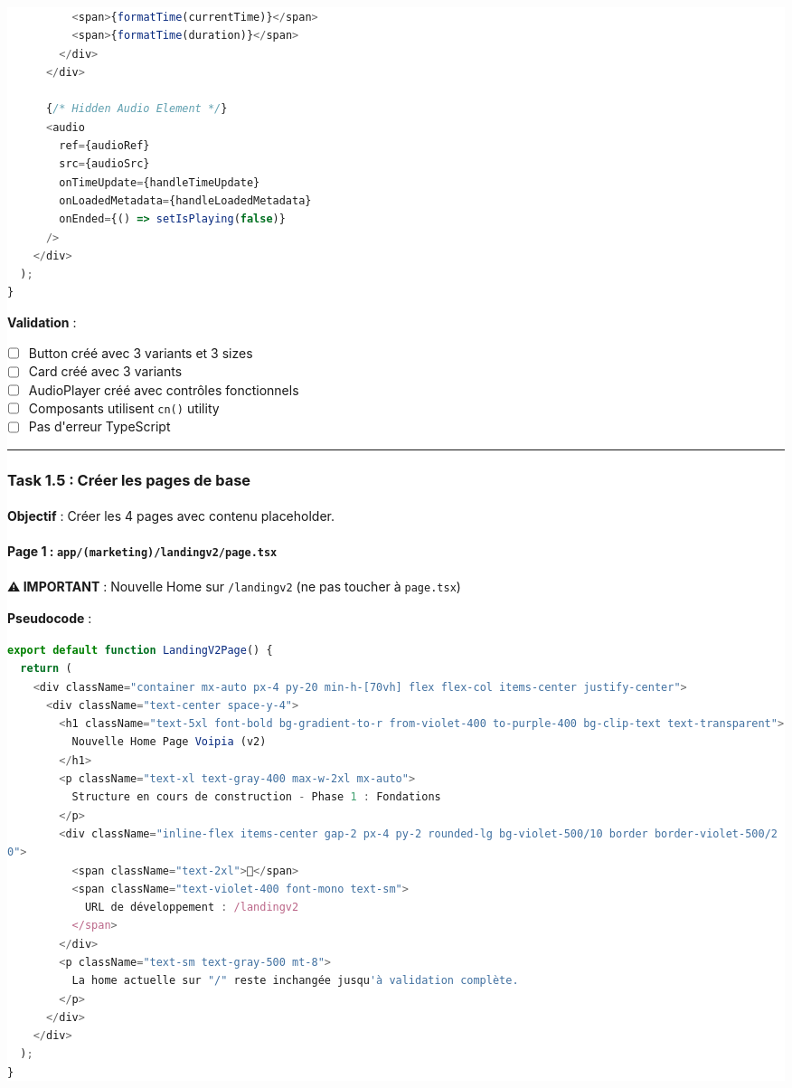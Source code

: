 ```typescript
          <span>{formatTime(currentTime)}</span>
          <span>{formatTime(duration)}</span>
        </div>
      </div>

      {/* Hidden Audio Element */}
      <audio
        ref={audioRef}
        src={audioSrc}
        onTimeUpdate={handleTimeUpdate}
        onLoadedMetadata={handleLoadedMetadata}
        onEnded={() => setIsPlaying(false)}
      />
    </div>
  );
}
```

**Validation** :
- [ ] Button créé avec 3 variants et 3 sizes
- [ ] Card créé avec 3 variants
- [ ] AudioPlayer créé avec contrôles fonctionnels
- [ ] Composants utilisent `cn()` utility
- [ ] Pas d'erreur TypeScript

---

### Task 1.5 : Créer les pages de base

**Objectif** : Créer les 4 pages avec contenu placeholder.

#### Page 1 : `app/(marketing)/landingv2/page.tsx`

**⚠️ IMPORTANT** : Nouvelle Home sur `/landingv2` (ne pas toucher à `page.tsx`)

**Pseudocode** :
```typescript
export default function LandingV2Page() {
  return (
    <div className="container mx-auto px-4 py-20 min-h-[70vh] flex flex-col items-center justify-center">
      <div className="text-center space-y-4">
        <h1 className="text-5xl font-bold bg-gradient-to-r from-violet-400 to-purple-400 bg-clip-text text-transparent">
          Nouvelle Home Page Voipia (v2)
        </h1>
        <p className="text-xl text-gray-400 max-w-2xl mx-auto">
          Structure en cours de construction - Phase 1 : Fondations
        </p>
        <div className="inline-flex items-center gap-2 px-4 py-2 rounded-lg bg-violet-500/10 border border-violet-500/20">
          <span className="text-2xl">📍</span>
          <span className="text-violet-400 font-mono text-sm">
            URL de développement : /landingv2
          </span>
        </div>
        <p className="text-sm text-gray-500 mt-8">
          La home actuelle sur "/" reste inchangée jusqu'à validation complète.
        </p>
      </div>
    </div>
  );
}
```
